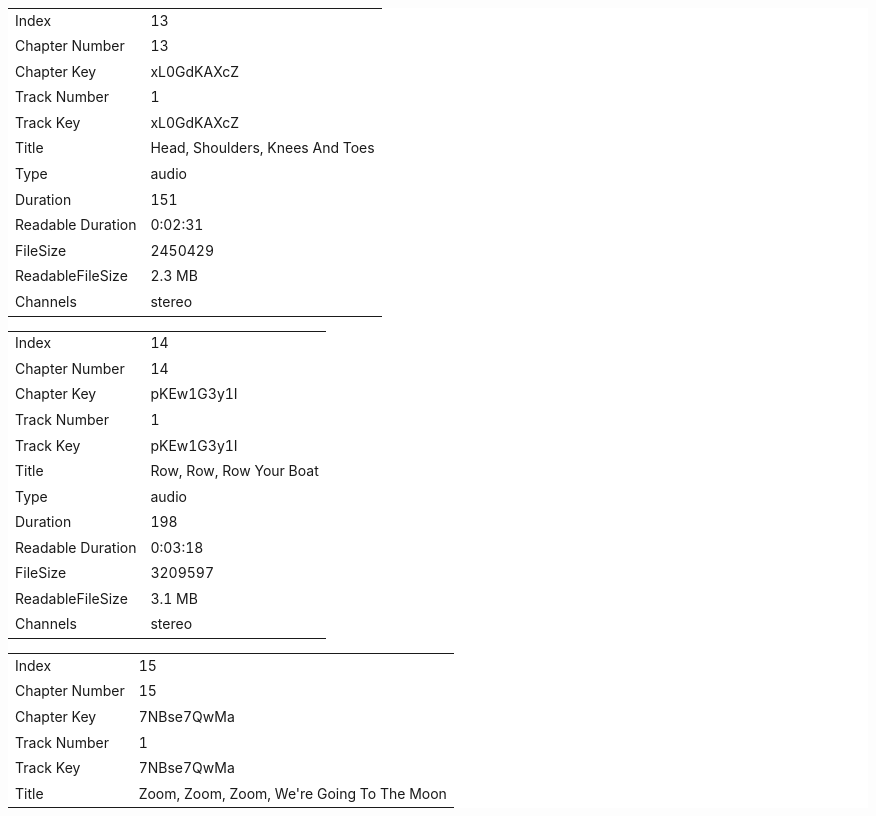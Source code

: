 |  |  |
| - | - |
| Index | 13 |
| Chapter Number | 13 |
| Chapter Key | xL0GdKAXcZ |
| Track Number | 1 |
| Track Key | xL0GdKAXcZ |
| Title | Head, Shoulders, Knees And Toes |
| Type | audio |
| Duration | 151 |
| Readable Duration | 0:02:31 |
| FileSize | 2450429 |
| ReadableFileSize | 2.3 MB |
| Channels | stereo |

|  |  |
| - | - |
| Index | 14 |
| Chapter Number | 14 |
| Chapter Key | pKEw1G3y1I |
| Track Number | 1 |
| Track Key | pKEw1G3y1I |
| Title | Row, Row, Row Your Boat |
| Type | audio |
| Duration | 198 |
| Readable Duration | 0:03:18 |
| FileSize | 3209597 |
| ReadableFileSize | 3.1 MB |
| Channels | stereo |

|  |  |
| - | - |
| Index | 15 |
| Chapter Number | 15 |
| Chapter Key | 7NBse7QwMa |
| Track Number | 1 |
| Track Key | 7NBse7QwMa |
| Title | Zoom, Zoom, Zoom, We're Going To The Moon |